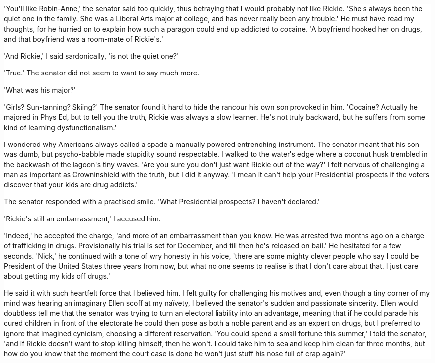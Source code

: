 'You'll like Robin-Anne,' the senator said too quickly, thus betraying that I would probably not like Rickie.
'She's always been the quiet one in the family.
She was a Liberal Arts major at college, and has never really been any trouble.'
He must have read my thoughts, for he hurried on to explain how such a paragon could end up addicted to cocaine.
'A boyfriend hooked her on drugs, and that boyfriend was a room-mate of Rickie's.'

'And Rickie,' I said sardonically, 'is not the quiet one?'

'True.'
The senator did not seem to want to say much more.

'What was his major?'

'Girls?
Sun-tanning?
Skiing?'
The senator found it hard to hide the rancour his own son provoked in him.
'Cocaine?
Actually he majored in Phys Ed, but to tell you the truth, Rickie was always a slow learner.
He's not truly backward, but he suffers from some kind of learning dysfunctionalism.'

I wondered why Americans always called a spade a manually powered entrenching instrument.
The senator meant that his son was dumb, but psycho-babble made stupidity sound respectable.
I walked to the water's edge where a coconut husk trembled in the backwash of the lagoon's tiny waves.
'Are you sure you don't just want Rickie out of the way?'
I felt nervous of challenging a man as important as Crowninshield with the truth, but I did it anyway.
'I mean it can't help your Presidential prospects if the voters discover that your kids are drug addicts.'

The senator responded with a practised smile.
'What Presidential prospects?
I haven't declared.'

'Rickie's still an embarrassment,' I accused him.

'Indeed,' he accepted the charge, 'and more of an embarrassment than you know.
He was arrested two months ago on a charge of trafficking in drugs.
Provisionally his trial is set for December, and till then he's released on bail.'
He hesitated for a few seconds.
'Nick,' he continued with a tone of wry honesty in his voice, 'there are some mighty clever people who say I could be President of the United States three years from now, but what no one seems to realise is that I don't care about that.
I just care about getting my kids off drugs.'

He said it with such heartfelt force that I believed him.
I felt guilty for challenging his motives and, even though a tiny corner of my mind was hearing an imaginary Ellen scoff at my naïvety, I believed the senator's sudden and passionate sincerity.
Ellen would doubtless tell me that the senator was trying to turn an electoral liability into an advantage, meaning that if he could parade his cured children in front of the electorate he could then pose as both a noble parent and as an expert on drugs, but I preferred to ignore that imagined cynicism, choosing a different reservation.
'You could spend a small fortune this summer,' I told the senator, 'and if Rickie doesn't want to stop killing himself, then he won't.
I could take him to sea and keep him clean for three months, but how do you know that the moment the court case is done he won't just stuff his nose full of crap again?'
